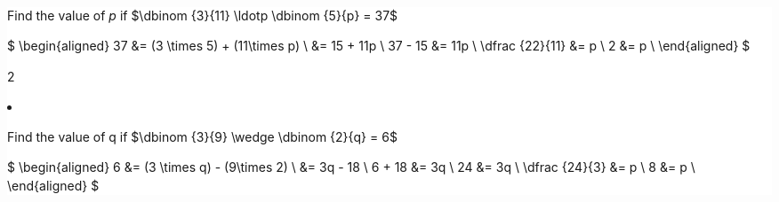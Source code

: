 Find the value of $p$ if $\dbinom {3}{11} \ldotp \dbinom {5}{p} = 37$

</div>
<div class='workings'>
<div class='working'>


$
\begin{aligned}
             37 &= (3 \times 5) + (11\times p) \\
                &= 15 + 11p \\
        37 - 15 &= 11p \\
\dfrac {22}{11} &= p \\ 
              2 &= p \\
\end{aligned}
$

</div>
</div>
<div class='answers'>
<div class='answer'>

$2$

</div>
</div>

</div>
</li>
<li>
<div class='question_envelope rag_red subquestion'>
<div class='topics'>
<ul>
</ul>
</div>
<div class='question subquestion'>

Find the value of q if $\dbinom {3}{9} \wedge  \dbinom {2}{q} = 6$

</div>
<div class='workings'>
<div class='working'>


$
\begin{aligned}
             6 &= (3 \times q) - (9\times 2) \\
               &= 3q - 18 \\
       6 + 18  &= 3q \\
            24 &= 3q \\
\dfrac {24}{3} &= p \\ 
             8 &= p \\      
\end{aligned}
$

</div>
</div>
<div class='answers'>
<div class='answer'>
